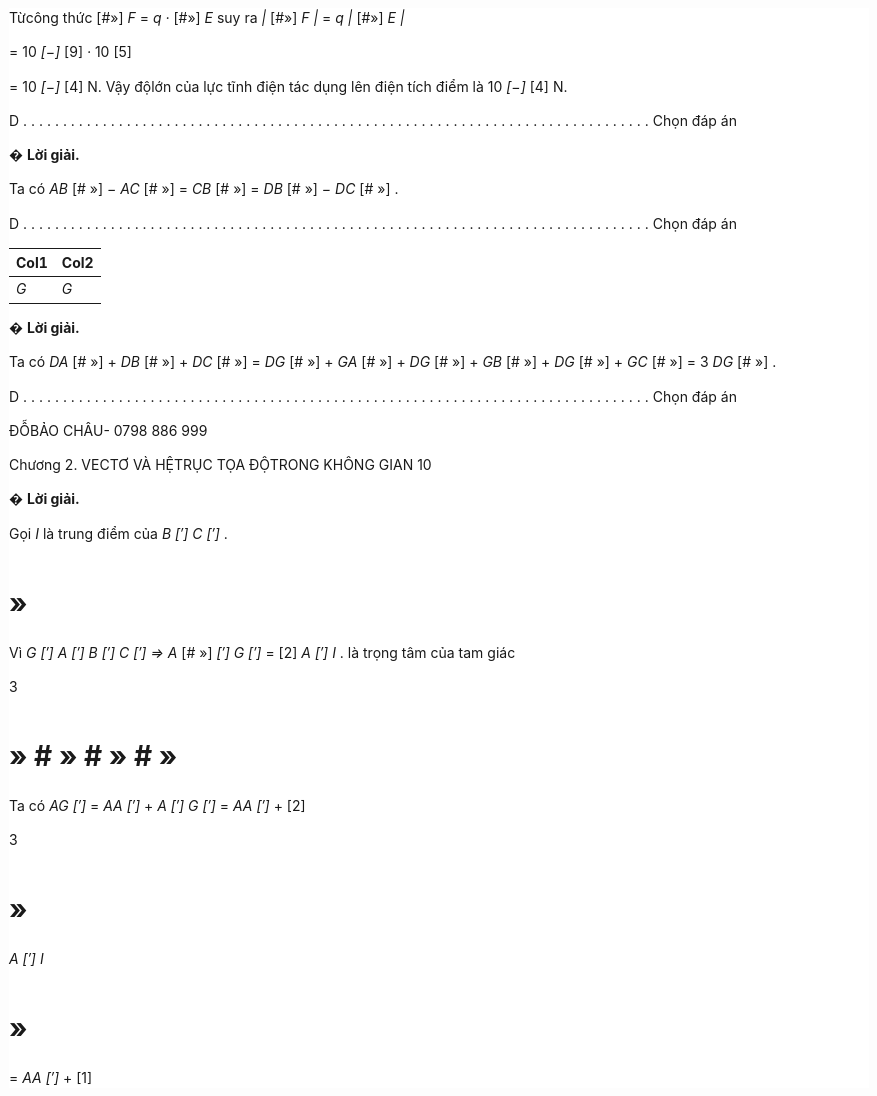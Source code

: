 Từcông thức [#»] _F_ = _q_ _·_ [#»] _E_ suy ra _|_ [#»] _F_ _|_ = _q_ _|_ [#»] _E_ _|_

= 10 _[−]_ [9] _·_ 10 [5]

= 10 _[−]_ [4] N.
Vậy độlớn của lực tĩnh điện tác dụng lên điện tích điểm là 10 _[−]_ [4] N.

D . . . . . . . . . . . . . . . . . . . . . . . . . . . . . . . . . . . . . . . . . . . . . . . . . . . . . . . . . . . . . . . . . . . . . . . . . . . . . . .             Chọn đáp án

� **Lời giải.**

Ta có _AB_ [#  »] _−_ _AC_ [#  »] = _CB_ [#  »] = _DB_ [#  »] _−_ _DC_ [#  »] .

D . . . . . . . . . . . . . . . . . . . . . . . . . . . . . . . . . . . . . . . . . . . . . . . . . . . . . . . . . . . . . . . . . . . . . . . . . . . . . . .             Chọn đáp án

|Col1|Col2|
|---|---|
|_G_|_G_|

� **Lời giải.**

Ta có _DA_ [#  »] + _DB_ [#  »] + _DC_ [#  »] = _DG_ [#  »] + _GA_ [#  »] + _DG_ [#  »] + _GB_ [#  »] + _DG_ [#  »] + _GC_ [#  »] = 3 _DG_ [#  »] .

D . . . . . . . . . . . . . . . . . . . . . . . . . . . . . . . . . . . . . . . . . . . . . . . . . . . . . . . . . . . . . . . . . . . . . . . . . . . . . . .             Chọn đáp án

ĐỖBẢO CHÂU- 0798 886 999

Chương 2. VECTƠ VÀ HỆTRỤC TỌA ĐỘTRONG KHÔNG GIAN 10

� **Lời giải.**

Gọi _I_ là trung điểm của _B_ _[′]_ _C_ _[′]_ .

#  »

Vì _G_ _[′]_ _A_ _[′]_ _B_ _[′]_ _C_ _[′]_ _⇒_ _A_ [#    »] _[′]_ _G_ _[′]_ = [2] _A_ _[′]_ _I_ .
là trọng tâm của tam giác

3

#   » #   » #    » #   »
Ta có _AG_ _[′]_ = _AA_ _[′]_ + _A_ _[′]_ _G_ _[′]_ = _AA_ _[′]_ + [2]

3

#  »
_A_ _[′]_ _I_

#   »
= _AA_ _[′]_ + [1]
